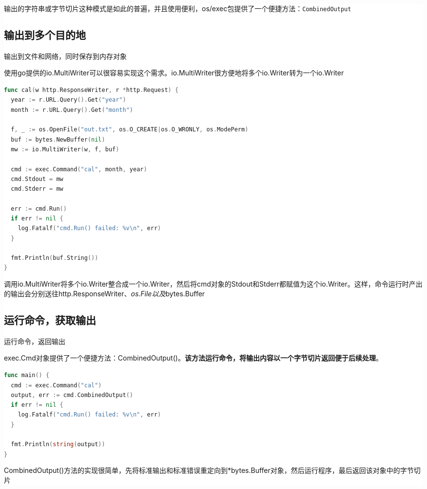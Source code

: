 输出的字符串或字节切片这种模式是如此的普遍，并且使用便利，os/exec包提供了一个便捷方法：`CombinedOutput`


## 输出到多个目的地

输出到文件和网络，同时保存到内存对象

使用go提供的io.MultiWriter可以很容易实现这个需求。io.MultiWriter很方便地将多个io.Writer转为一个io.Writer


```go
func cal(w http.ResponseWriter, r *http.Request) {
  year := r.URL.Query().Get("year")
  month := r.URL.Query().Get("month")

  f, _ := os.OpenFile("out.txt", os.O_CREATE|os.O_WRONLY, os.ModePerm)
  buf := bytes.NewBuffer(nil)
  mw := io.MultiWriter(w, f, buf)

  cmd := exec.Command("cal", month, year)
  cmd.Stdout = mw
  cmd.Stderr = mw

  err := cmd.Run()
  if err != nil {
    log.Fatalf("cmd.Run() failed: %v\n", err)
  }

  fmt.Println(buf.String())
}
```

调用io.MultiWriter将多个io.Writer整合成一个io.Writer，然后将cmd对象的Stdout和Stderr都赋值为这个io.Writer。这样，命令运行时产出的输出会分别送往http.ResponseWriter、*os.File以及*bytes.Buffer


## 运行命令，获取输出

运行命令，返回输出

exec.Cmd对象提供了一个便捷方法：CombinedOutput()。**该方法运行命令，将输出内容以一个字节切片返回便于后续处理**。

```go
func main() {
  cmd := exec.Command("cal")
  output, err := cmd.CombinedOutput()
  if err != nil {
    log.Fatalf("cmd.Run() failed: %v\n", err)
  }

  fmt.Println(string(output))
}
```


CombinedOutput()方法的实现很简单，先将标准输出和标准错误重定向到*bytes.Buffer对象，然后运行程序，最后返回该对象中的字节切片
